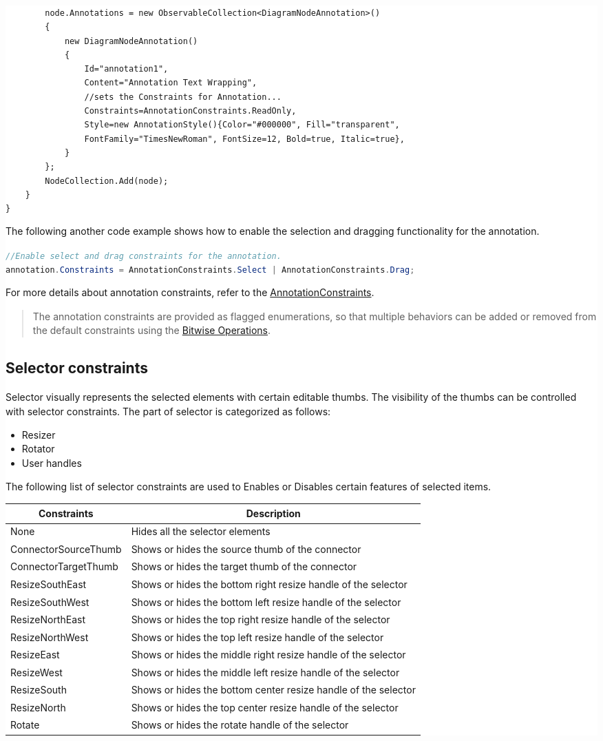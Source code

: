 ```cshtml
        node.Annotations = new ObservableCollection<DiagramNodeAnnotation>()
        {
            new DiagramNodeAnnotation()
            {
                Id="annotation1",
                Content="Annotation Text Wrapping",
                //sets the Constraints for Annotation...
                Constraints=AnnotationConstraints.ReadOnly,
                Style=new AnnotationStyle(){Color="#000000", Fill="transparent",
                FontFamily="TimesNewRoman", FontSize=12, Bold=true, Italic=true},
            }
        };
        NodeCollection.Add(node);
    }
}
```

The following another code example shows how to enable the selection and dragging functionality for the annotation.

```csharp
//Enable select and drag constraints for the annotation.
annotation.Constraints = AnnotationConstraints.Select | AnnotationConstraints.Drag;
```

For more details about annotation constraints, refer to the [AnnotationConstraints](https://help.syncfusion.com/cr/blazor/Syncfusion.Blazor.Diagrams.AnnotationConstraints.html).

> The annotation constraints are provided as flagged enumerations, so that multiple behaviors can be added or removed from the default constraints using the [Bitwise Operations](#bitwise-operations).

## Selector constraints

Selector visually represents the selected elements with certain editable thumbs. The visibility of the thumbs can be controlled with selector constraints. The part of selector is categorized as follows:

* Resizer
* Rotator
* User handles

The following list of selector constraints are used to Enables or Disables certain features of selected items.

| Constraints | Description |
| -------- | -------- |
|None|Hides all the selector elements|
|ConnectorSourceThumb|Shows or hides the source thumb of the connector|
|ConnectorTargetThumb|Shows or hides the target thumb of the connector|
|ResizeSouthEast|Shows or hides the bottom right resize handle of the selector|
|ResizeSouthWest|Shows or hides the bottom left resize handle of the selector|
|ResizeNorthEast|Shows or hides the top right resize handle of the selector|
|ResizeNorthWest|Shows or hides the top left resize handle of the selector|
|ResizeEast|Shows or hides the middle right resize handle of the selector|
|ResizeWest|Shows or hides the middle left resize handle of the selector|
|ResizeSouth|Shows or hides the bottom center resize handle of the selector|
|ResizeNorth|Shows or hides the top center resize handle of the selector|
|Rotate|Shows or hides the rotate handle of the selector|